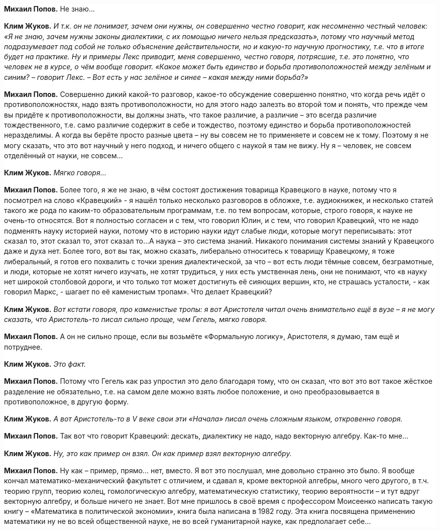 **Михаил Попов.** Не знаю...  
  
**Клим Жуков.** _И т.к. он не понимает, зачем они нужны, он совершенно честно говорит, как несомненно честный человек: «Я не знаю, зачем нужны законы диалектики, с их помощью ничего нельзя предсказать», потому что научный метод подразумевает под собой не только объяснение действительности, но и какую-то научную прогностику, т.е. что в итоге будет на практике. Ну и примеры Лекс приводит, меня совершенно, честно говоря, потрясшие, т.е. это понятно, что человек не в курсе, о чём вообще говорит. «Какое может быть единство и борьба противоположностей между зелёным и синим? – говорит Лекс. – Вот есть у нас зелёное и синее – какая между ними борьба?»_  
  
**Михаил Попов.** Совершенно дикий какой-то разговор, какое-то обсуждение совершенно понятно, что когда речь идёт о противоположностях, надо взять противоположности, но для этого надо залезть во второй том и понять, что прежде чем вы придёте к противоположности, вы должны знать, что такое различие, а различие – это всегда различие тождественного, т.е. само различие содержит в себе и тождество, поэтому единство и борьба противоположностей неразделимы. А когда вы берёте просто разные цвета – ну вы совсем не то применяете и совсем не к тому. Поэтому я не могу сказать, что это вот научный у него подход, и ничего общего с наукой я там не вижу. Ну я – человек, не совсем отделённый от науки, не совсем...  
  
**Клим Жуков.** _Мягко говоря..._  
  
**Михаил Попов.** Более того, я же не знаю, в чём состоят достижения товарища Кравецкого в науке, потому что я посмотрел на слово «Кравецкий» - я нашёл только несколько разговоров в обложке, т.е. аудиокнижек, и несколько статей такого же рода по каким-то образовательным программам, т.е. по тем вопросам, которые, строго говоря, к науке не очень-то относятся. Вот я полностью согласен и с тем, что говорил Юлин, и с тем, что говорил Кравецкий, что не надо подменять науку историей науки, потому что в историю науки идут слабые люди, которые могут переписывать: этот сказал то, этот сказал то, этот сказал то...А наука – это система знаний. Никакого понимания системы знаний у Кравецкого даже и духа нет. Более того, вот вы так, можно сказать, либерально относитесь к товарищу Кравецкому, я тоже либеральный, я готов его похвалить с точки зрения диалектической, за что – вот есть люди тёмные совсем, безграмотные, и люди, которые не хотят ничего изучать, не хотят трудиться, у них есть умственная лень, они не понимают, что «в науку нет широкой столбовой дороги, и что только тот может достигнуть её сияющих вершин, кто, не страшась усталости, - как говорил Маркс, - шагает по её каменистым тропам». Что делает Кравецкий?  
  
**Клим Жуков.** _Вот кстати говоря, про каменистые тропы: я вот Аристотеля читал очень внимательно ещё в вузе – я не могу сказать, что Аристотель-то писал сильно проще, чем Гегель, мягко говоря._  
  
**Михаил Попов.** А он не сильно проще, если вы возьмёте «Формальную логику», Аристотеля, я думаю, там ещё и потруднее.  
  
**Клим Жуков.** _Это факт._  
  
**Михаил Попов.** Потому что Гегель как раз упростил это дело благодаря тому, что он сказал, что вот это вот такое жёсткое разделение не обязательно, т.е. на самом деле можно взять любое положение, и оно преобразовывается в противоположное, в другую форму.  
  
**Клим Жуков.** _А вот Аристотель-то в V веке свои эти «Начала» писал очень сложным языком, откровенно говоря._  
  
**Михаил Попов.** Так вот что говорит Кравецкий: дескать, диалектику не надо, надо векторную алгебру. Как-то мне...  
  
**Клим Жуков.** _Ну, это как пример он взял. Он как пример взял векторную алгебру._  
  
**Михаил Попов.** Ну как – пример, прямо... нет, вместо. Я вот это послушал, мне довольно странно это было. Я вообще кончал математико-механический факультет с отличием, и сдавал я, кроме векторной алгебры, много чего другого, в т.ч. теорию групп, теорию колец, гомологическую алгебру, математическую статистику, теорию вероятности – и тут вдруг векторную алгебру, и больше ничего не знает. Вот мне пришлось в своё время с профессором Моисеенко написать такую книгу – «Математика в политической экономии», книга была написана в 1982 году. Эта книга посвящена применению математики ну не во всей общественной науке, не во всей гуманитарной науке, как предполагает себе...  
  